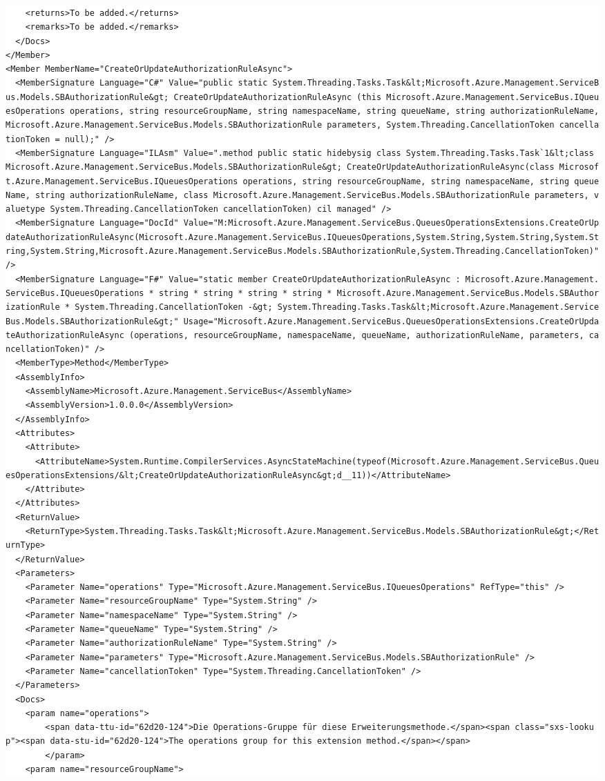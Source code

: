         <returns>To be added.</returns>
        <remarks>To be added.</remarks>
      </Docs>
    </Member>
    <Member MemberName="CreateOrUpdateAuthorizationRuleAsync">
      <MemberSignature Language="C#" Value="public static System.Threading.Tasks.Task&lt;Microsoft.Azure.Management.ServiceBus.Models.SBAuthorizationRule&gt; CreateOrUpdateAuthorizationRuleAsync (this Microsoft.Azure.Management.ServiceBus.IQueuesOperations operations, string resourceGroupName, string namespaceName, string queueName, string authorizationRuleName, Microsoft.Azure.Management.ServiceBus.Models.SBAuthorizationRule parameters, System.Threading.CancellationToken cancellationToken = null);" />
      <MemberSignature Language="ILAsm" Value=".method public static hidebysig class System.Threading.Tasks.Task`1&lt;class Microsoft.Azure.Management.ServiceBus.Models.SBAuthorizationRule&gt; CreateOrUpdateAuthorizationRuleAsync(class Microsoft.Azure.Management.ServiceBus.IQueuesOperations operations, string resourceGroupName, string namespaceName, string queueName, string authorizationRuleName, class Microsoft.Azure.Management.ServiceBus.Models.SBAuthorizationRule parameters, valuetype System.Threading.CancellationToken cancellationToken) cil managed" />
      <MemberSignature Language="DocId" Value="M:Microsoft.Azure.Management.ServiceBus.QueuesOperationsExtensions.CreateOrUpdateAuthorizationRuleAsync(Microsoft.Azure.Management.ServiceBus.IQueuesOperations,System.String,System.String,System.String,System.String,Microsoft.Azure.Management.ServiceBus.Models.SBAuthorizationRule,System.Threading.CancellationToken)" />
      <MemberSignature Language="F#" Value="static member CreateOrUpdateAuthorizationRuleAsync : Microsoft.Azure.Management.ServiceBus.IQueuesOperations * string * string * string * string * Microsoft.Azure.Management.ServiceBus.Models.SBAuthorizationRule * System.Threading.CancellationToken -&gt; System.Threading.Tasks.Task&lt;Microsoft.Azure.Management.ServiceBus.Models.SBAuthorizationRule&gt;" Usage="Microsoft.Azure.Management.ServiceBus.QueuesOperationsExtensions.CreateOrUpdateAuthorizationRuleAsync (operations, resourceGroupName, namespaceName, queueName, authorizationRuleName, parameters, cancellationToken)" />
      <MemberType>Method</MemberType>
      <AssemblyInfo>
        <AssemblyName>Microsoft.Azure.Management.ServiceBus</AssemblyName>
        <AssemblyVersion>1.0.0.0</AssemblyVersion>
      </AssemblyInfo>
      <Attributes>
        <Attribute>
          <AttributeName>System.Runtime.CompilerServices.AsyncStateMachine(typeof(Microsoft.Azure.Management.ServiceBus.QueuesOperationsExtensions/&lt;CreateOrUpdateAuthorizationRuleAsync&gt;d__11))</AttributeName>
        </Attribute>
      </Attributes>
      <ReturnValue>
        <ReturnType>System.Threading.Tasks.Task&lt;Microsoft.Azure.Management.ServiceBus.Models.SBAuthorizationRule&gt;</ReturnType>
      </ReturnValue>
      <Parameters>
        <Parameter Name="operations" Type="Microsoft.Azure.Management.ServiceBus.IQueuesOperations" RefType="this" />
        <Parameter Name="resourceGroupName" Type="System.String" />
        <Parameter Name="namespaceName" Type="System.String" />
        <Parameter Name="queueName" Type="System.String" />
        <Parameter Name="authorizationRuleName" Type="System.String" />
        <Parameter Name="parameters" Type="Microsoft.Azure.Management.ServiceBus.Models.SBAuthorizationRule" />
        <Parameter Name="cancellationToken" Type="System.Threading.CancellationToken" />
      </Parameters>
      <Docs>
        <param name="operations">
            <span data-ttu-id="62d20-124">Die Operations-Gruppe für diese Erweiterungsmethode.</span><span class="sxs-lookup"><span data-stu-id="62d20-124">The operations group for this extension method.</span></span>
            </param>
        <param name="resourceGroupName">